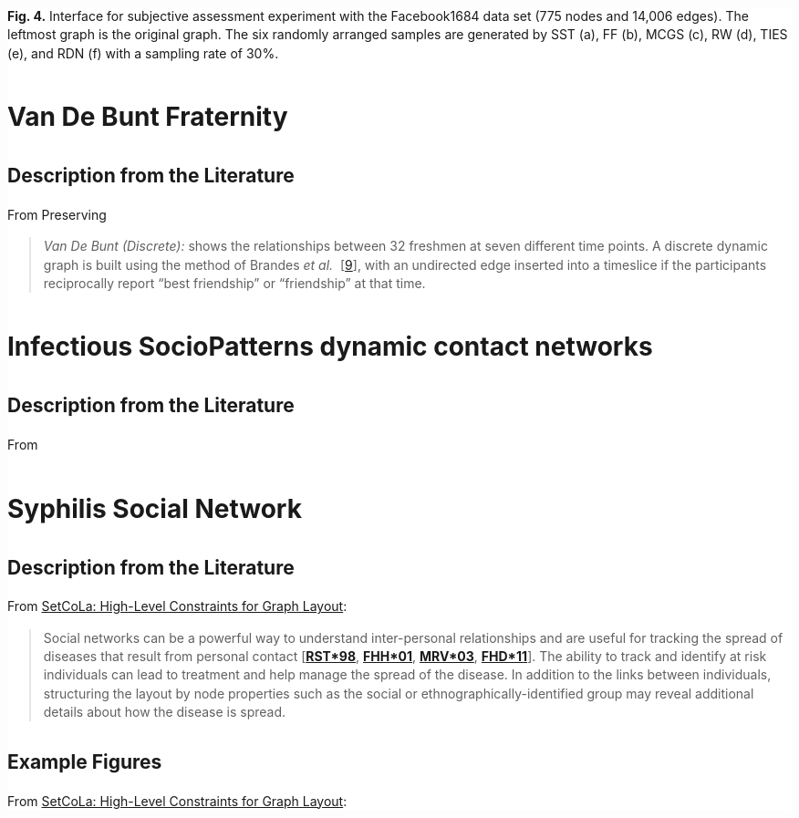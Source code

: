 **Fig. 4.** Interface for subjective assessment experiment with the Facebook1684 data set (775 nodes and 14,006 edges). The leftmost graph is the original graph. The six randomly arranged samples are generated by SST (a), FF (b), MCGS (c), RW (d), TIES (e), and RDN (f) with a sampling rate of 30%.

# Van De Bunt Fraternity

## Description from the Literature

From Preserving

> *Van De Bunt (Discrete):* shows the relationships between 32 freshmen at seven different time points. A discrete dynamic graph is built using the method of Brandes *et al.*  [[9](https://link.springer.com/chapter/10.1007/978-3-319-73915-1_31#ref-CR9)], with an undirected edge inserted into a timeslice if the participants reciprocally report “best friendship” or “friendship” at that time.
> 

# **Infectious SocioPatterns dynamic contact networks**

## Description from the Literature

From 

> 
> 

# **Syphilis Social Network**

## Description from the Literature

From [SetCoLa: High-Level Constraints for Graph Layout](https://onlinelibrary.wiley.com/doi/10.1111/cgf.13440):

> Social networks can be a powerful way to understand inter-personal relationships and are useful for tracking the spread of diseases that result from personal contact [[**RST*98**](https://onlinelibrary.wiley.com/doi/10.1111/cgf.13440#cgf13440-bib-0045), [**FHH*01**](https://onlinelibrary.wiley.com/doi/10.1111/cgf.13440#cgf13440-bib-0022), [**MRV*03**](https://onlinelibrary.wiley.com/doi/10.1111/cgf.13440#cgf13440-bib-0043), [**FHD*11**](https://onlinelibrary.wiley.com/doi/10.1111/cgf.13440#cgf13440-bib-0021)]. The ability to track and identify at risk individuals can lead to treatment and help manage the spread of the disease. In addition to the links between individuals, structuring the layout by node properties such as the social or ethnographically-identified group may reveal additional details about how the disease is spread.
> 

## Example Figures

From [SetCoLa: High-Level Constraints for Graph Layout](https://onlinelibrary.wiley.com/doi/10.1111/cgf.13440):
